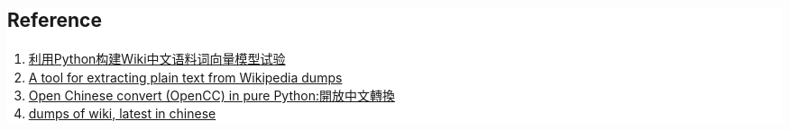 ## Reference

1. [利用Python构建Wiki中文语料词向量模型试验](https://github.com/AimeeLee77/wiki_zh_word2vec)
2. [A tool for extracting plain text from Wikipedia dumps](https://github.com/attardi/wikiextractor)
3. [Open Chinese convert \(OpenCC\) in pure Python:開放中文轉換](https://github.com/yichen0831/opencc-python)
4. [dumps of wiki, latest in chinese](https://dumps.wikimedia.org/zhwiki/latest/)

